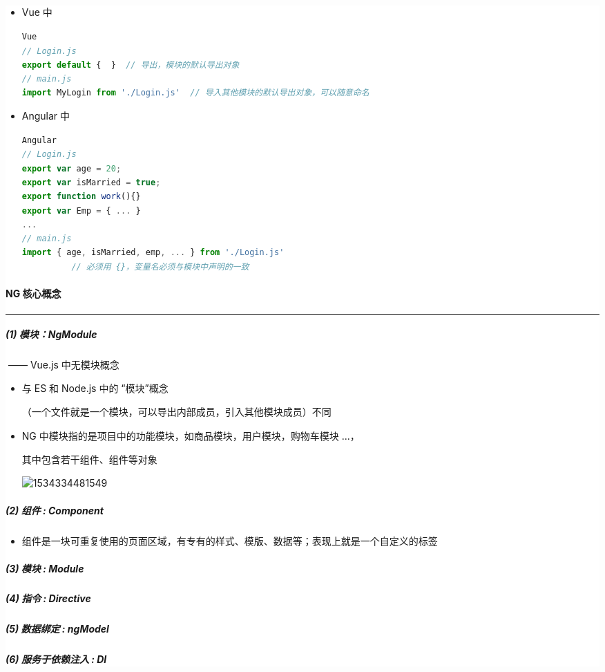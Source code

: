 + Vue 中

  ```js
  Vue
  // Login.js
  export default {  }  // 导出，模块的默认导出对象
  // main.js
  import MyLogin from './Login.js'	// 导入其他模块的默认导出对象，可以随意命名
  ```

+ Angular 中

  ```js
  Angular
  // Login.js
  export var age = 20;
  export var isMarried = true;
  export function work(){}
  export var Emp = { ... }
  ...
  // main.js
  import { age, isMarried, emp, ... } from './Login.js' 
  			// 必须用 {}，变量名必须与模块中声明的一致
  ```




#### NG 核心概念

---

##### **(1) 模块：NgModule**	

​	—— Vue.js 中无模块概念

+ 与 ES 和 Node.js 中的 “模块”概念

  （一个文件就是一个模块，可以导出内部成员，引入其他模块成员）不同

+ NG 中模块指的是项目中的功能模块，如商品模块，用户模块，购物车模块 ...，

  其中包含若干组件、组件等对象

  ![1534334481549](C:\Users\vip班\AppData\Local\Temp\1534334481549.png)

##### **(2) 组件** : Component

+ 组件是一块可重复使用的页面区域，有专有的样式、模版、数据等；表现上就是一个自定义的标签


##### **(3) 模块** : Module

##### **(4) 指令** : Directive

##### **(5) 数据绑定** : ngModel

##### **(6) 服务于依赖注入** : DI
